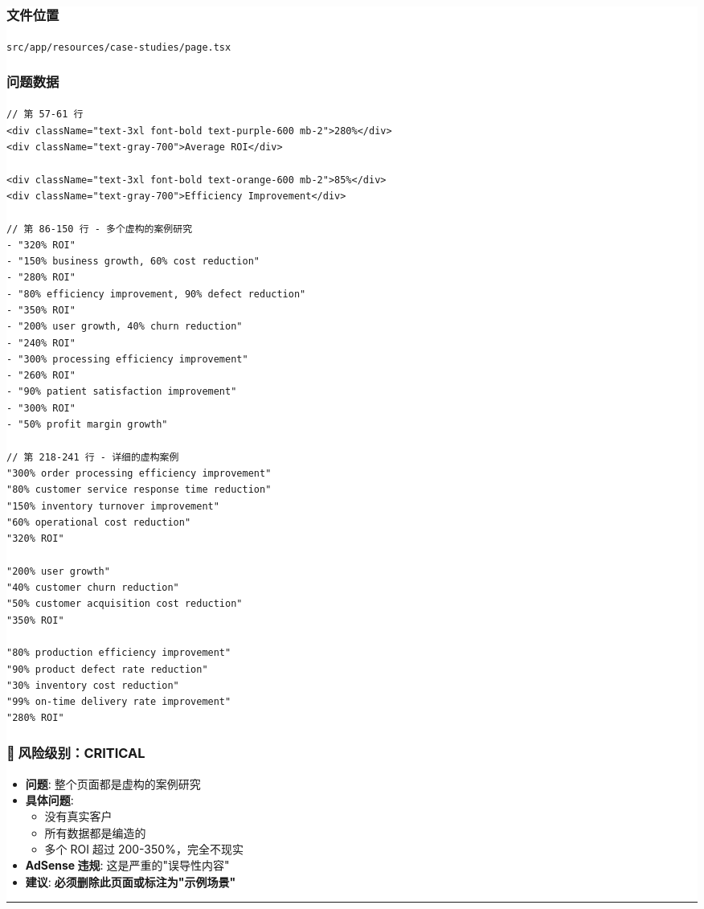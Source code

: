 ### 文件位置
`src/app/resources/case-studies/page.tsx`

### 问题数据

```tsx
// 第 57-61 行
<div className="text-3xl font-bold text-purple-600 mb-2">280%</div>
<div className="text-gray-700">Average ROI</div>

<div className="text-3xl font-bold text-orange-600 mb-2">85%</div>
<div className="text-gray-700">Efficiency Improvement</div>

// 第 86-150 行 - 多个虚构的案例研究
- "320% ROI"
- "150% business growth, 60% cost reduction"
- "280% ROI"
- "80% efficiency improvement, 90% defect reduction"
- "350% ROI"
- "200% user growth, 40% churn reduction"
- "240% ROI"
- "300% processing efficiency improvement"
- "260% ROI"
- "90% patient satisfaction improvement"
- "300% ROI"
- "50% profit margin growth"

// 第 218-241 行 - 详细的虚构案例
"300% order processing efficiency improvement"
"80% customer service response time reduction"
"150% inventory turnover improvement"
"60% operational cost reduction"
"320% ROI"

"200% user growth"
"40% customer churn reduction"
"50% customer acquisition cost reduction"
"350% ROI"

"80% production efficiency improvement"
"90% product defect rate reduction"
"30% inventory cost reduction"
"99% on-time delivery rate improvement"
"280% ROI"
```

### 🔴 风险级别：CRITICAL
- **问题**: 整个页面都是虚构的案例研究
- **具体问题**:
  - 没有真实客户
  - 所有数据都是编造的
  - 多个 ROI 超过 200-350%，完全不现实
- **AdSense 违规**: 这是严重的"误导性内容"
- **建议**: **必须删除此页面或标注为"示例场景"**

---